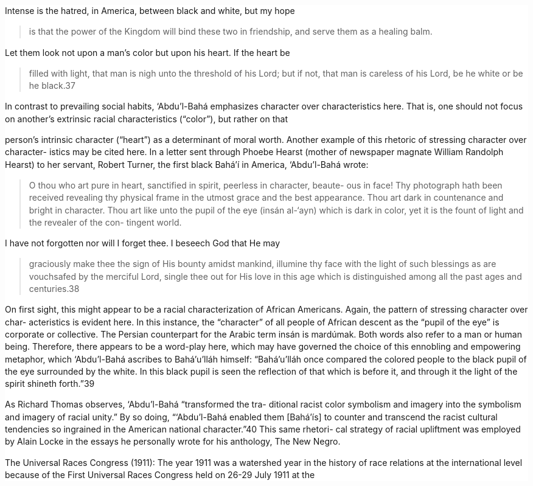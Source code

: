 Intense is the hatred, in America, between black and white, but my hope
> is that the power of the Kingdom will bind these two in friendship, and serve
them as a healing balm.

Let them look not upon a man’s color but upon his heart. If the heart be
> filled with light, that man is nigh unto the threshold of his Lord; but if not,
> that man is careless of his Lord, be he white or be he black.37

In contrast to prevailing social habits, ‘Abdu’l-Bahá emphasizes
character over characteristics here. That is, one should not focus on
another’s extrinsic racial characteristics (“color”), but rather on that

person’s intrinsic character (“heart”) as a determinant of moral worth.
Another example of this rhetoric of stressing character over character-
istics may be cited here. In a letter sent through Phoebe Hearst (mother
of newspaper magnate William Randolph Hearst) to her servant, Robert
Turner, the first black Bahá’í in America, ‘Abdu’l-Bahá wrote:

> O thou who art pure in heart, sanctified in spirit, peerless in character, beaute-
> ous in face! Thy photograph hath been received revealing thy physical frame
> in the utmost grace and the best appearance. Thou art dark in countenance
> and bright in character. Thou art like unto the pupil of the eye (insán al-‘ayn)
> which is dark in color, yet it is the fount of light and the revealer of the con-
tingent world.

I have not forgotten nor will I forget thee. I beseech God that He may
> graciously make thee the sign of His bounty amidst mankind, illumine thy
> face with the light of such blessings as are vouchsafed by the merciful Lord,
> single thee out for His love in this age which is distinguished among all the
> past ages and centuries.38

On first sight, this might appear to be a racial characterization of
African Americans. Again, the pattern of stressing character over char-
acteristics is evident here. In this instance, the “character” of all people
of African descent as the “pupil of the eye” is corporate or collective.
The Persian counterpart for the Arabic term insán is mardúmak. Both
words also refer to a man or human being. Therefore, there appears
to be a word-play here, which may have governed the choice of this
ennobling and empowering metaphor, which ‘Abdu’l-Bahá ascribes to
Bahá’u’lláh himself: “Bahá’u’lláh once compared the colored people to
the black pupil of the eye surrounded by the white. In this black pupil
is seen the reflection of that which is before it, and through it the light
of the spirit shineth forth.”39

As Richard Thomas observes, ‘Abdu’l-Bahá “transformed the tra-
ditional racist color symbolism and imagery into the symbolism and
imagery of racial unity.” By so doing, “‘Abdu’l-Bahá enabled them
[Bahá’ís] to counter and transcend the racist cultural tendencies so
ingrained in the American national character.”40 This same rhetori-
cal strategy of racial upliftment was employed by Alain Locke in the
essays he personally wrote for his anthology, The New Negro.

The Universal Races Congress (1911): The year 1911 was a watershed
year in the history of race relations at the international level because
of the First Universal Races Congress held on 26-29 July 1911 at the
